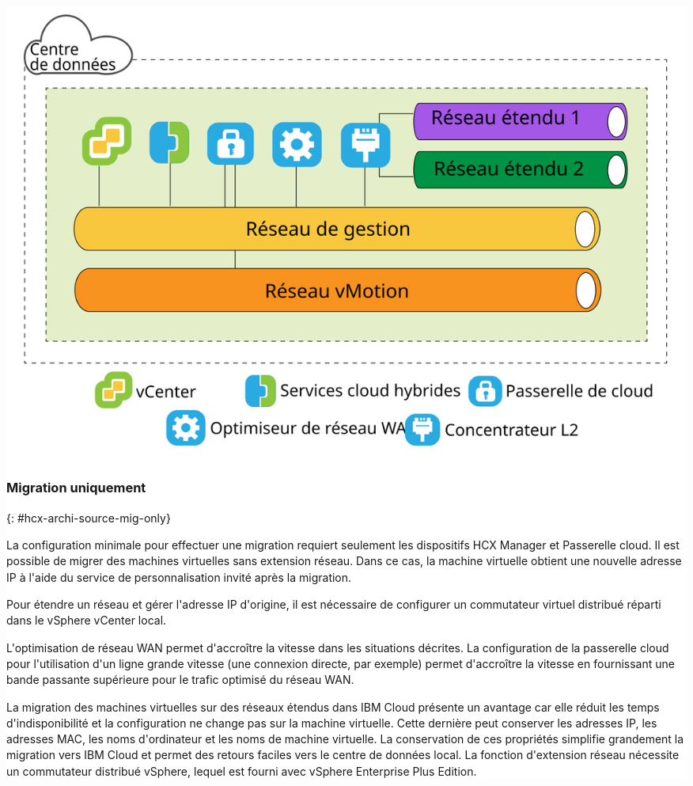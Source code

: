 ![Concentrateur L2 source](source_l2_concentrator.svg)

### Migration uniquement
{: #hcx-archi-source-mig-only}

La configuration minimale pour effectuer une migration requiert seulement les dispositifs HCX Manager et Passerelle cloud. Il est possible de migrer des machines virtuelles sans extension réseau. Dans ce cas, la machine virtuelle obtient une nouvelle adresse IP à l'aide du service de personnalisation invité après la migration.

Pour étendre un réseau et gérer l'adresse IP d'origine, il est nécessaire de configurer un commutateur virtuel distribué réparti dans le vSphere vCenter local.

L'optimisation de réseau WAN permet d'accroître la vitesse dans les situations décrites. La configuration de la passerelle cloud pour l'utilisation d'un ligne grande vitesse (une connexion directe, par exemple) permet d'accroître la vitesse en fournissant une bande passante supérieure pour le trafic optimisé du réseau WAN.

La migration des machines virtuelles sur des réseaux étendus dans IBM Cloud présente un avantage car elle réduit les temps d'indisponibilité et la configuration ne change pas sur la machine virtuelle. Cette dernière peut conserver les adresses IP, les adresses MAC, les noms d'ordinateur et les noms de machine virtuelle. La conservation de ces propriétés simplifie grandement la migration vers IBM Cloud et permet des retours faciles vers le centre de données local. La fonction d'extension réseau nécessite un commutateur distribué vSphere, lequel est fourni avec vSphere Enterprise Plus Edition.
